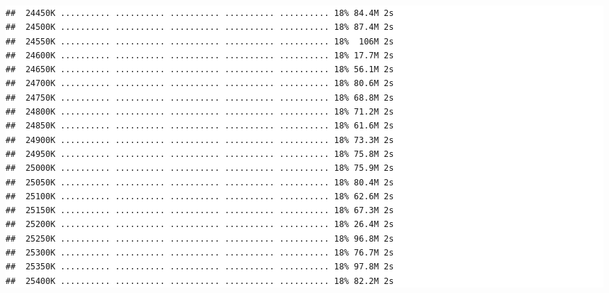     ##  24450K .......... .......... .......... .......... .......... 18% 84.4M 2s
    ##  24500K .......... .......... .......... .......... .......... 18% 87.4M 2s
    ##  24550K .......... .......... .......... .......... .......... 18%  106M 2s
    ##  24600K .......... .......... .......... .......... .......... 18% 17.7M 2s
    ##  24650K .......... .......... .......... .......... .......... 18% 56.1M 2s
    ##  24700K .......... .......... .......... .......... .......... 18% 80.6M 2s
    ##  24750K .......... .......... .......... .......... .......... 18% 68.8M 2s
    ##  24800K .......... .......... .......... .......... .......... 18% 71.2M 2s
    ##  24850K .......... .......... .......... .......... .......... 18% 61.6M 2s
    ##  24900K .......... .......... .......... .......... .......... 18% 73.3M 2s
    ##  24950K .......... .......... .......... .......... .......... 18% 75.8M 2s
    ##  25000K .......... .......... .......... .......... .......... 18% 75.9M 2s
    ##  25050K .......... .......... .......... .......... .......... 18% 80.4M 2s
    ##  25100K .......... .......... .......... .......... .......... 18% 62.6M 2s
    ##  25150K .......... .......... .......... .......... .......... 18% 67.3M 2s
    ##  25200K .......... .......... .......... .......... .......... 18% 26.4M 2s
    ##  25250K .......... .......... .......... .......... .......... 18% 96.8M 2s
    ##  25300K .......... .......... .......... .......... .......... 18% 76.7M 2s
    ##  25350K .......... .......... .......... .......... .......... 18% 97.8M 2s
    ##  25400K .......... .......... .......... .......... .......... 18% 82.2M 2s